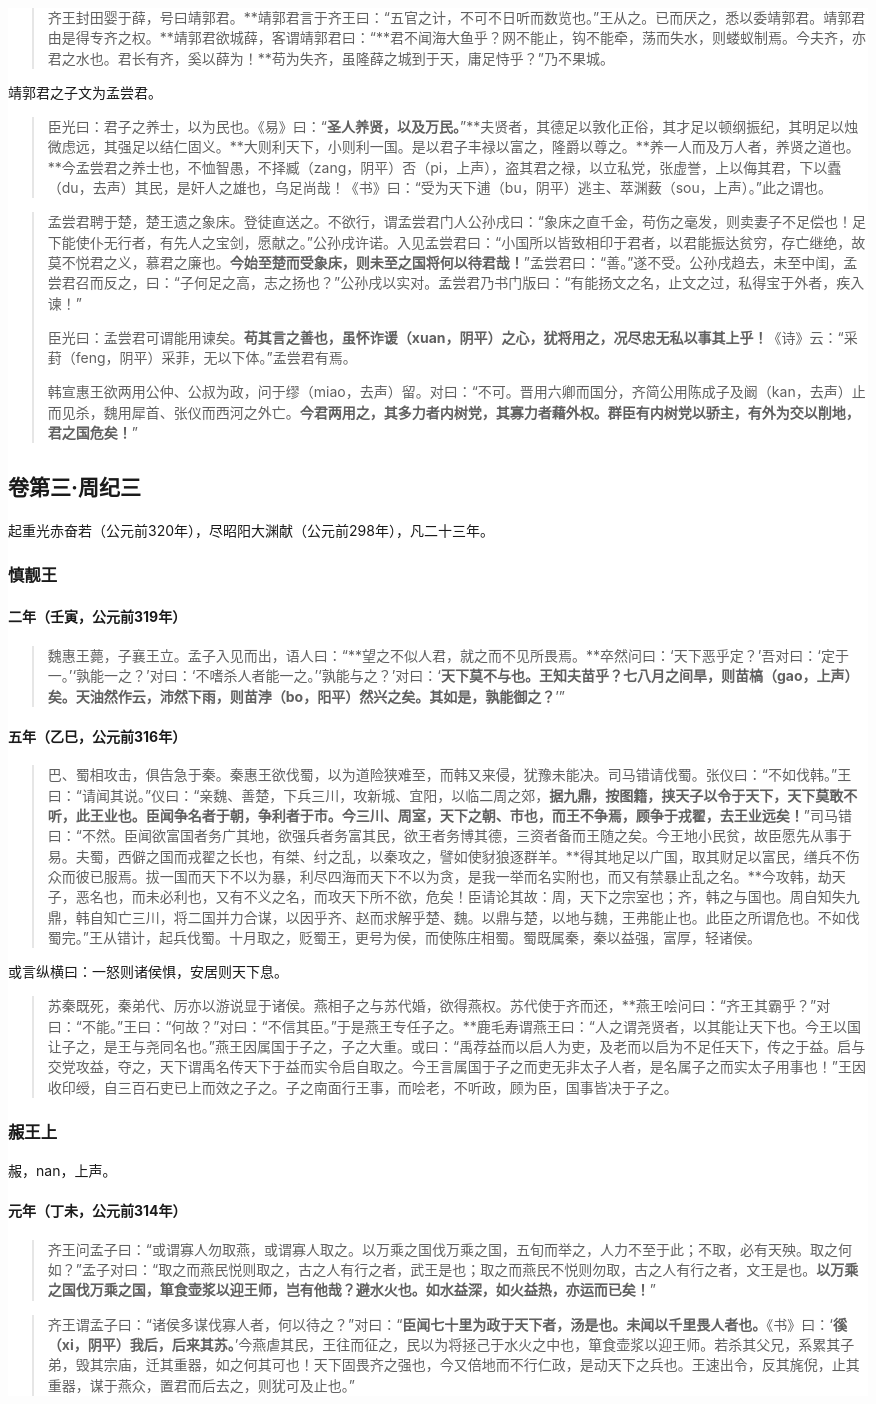 >齐王封田婴于薛，号曰靖郭君。**靖郭君言于齐王曰：“五官之计，不可不日听而数览也。”王从之。已而厌之，悉以委靖郭君。靖郭君由是得专齐之权。**靖郭君欲城薛，客谓靖郭君曰：“**君不闻海大鱼乎？网不能止，钩不能牵，荡而失水，则蝼蚁制焉。今夫齐，亦君之水也。君长有齐，奚以薛为！**苟为失齐，虽隆薛之城到于天，庸足恃乎？”乃不果城。

靖郭君之子文为孟尝君。

> 臣光曰：君子之养士，以为民也。《易》曰：“**圣人养贤，以及万民。**”**夫贤者，其德足以敦化正俗，其才足以顿纲振纪，其明足以烛微虑远，其强足以结仁固义。**大则利天下，小则利一国。是以君子丰禄以富之，隆爵以尊之。**养一人而及万人者，养贤之道也。**今孟尝君之养士也，不恤智愚，不择臧（zang，阴平）否（pi，上声），盗其君之禄，以立私党，张虚誉，上以侮其君，下以蠹（du，去声）其民，是奸人之雄也，乌足尚哉！《书》曰：“受为天下逋（bu，阴平）逃主、萃渊薮（sou，上声）。”此之谓也。

>孟尝君聘于楚，楚王遗之象床。登徒直送之。不欲行，谓孟尝君门人公孙戌曰：“象床之直千金，苟伤之毫发，则卖妻子不足偿也！足下能使仆无行者，有先人之宝剑，愿献之。”公孙戌许诺。入见孟尝君曰：“小国所以皆致相印于君者，以君能振达贫穷，存亡继绝，故莫不悦君之义，慕君之廉也。**今始至楚而受象床，则未至之国将何以待君哉！**”孟尝君曰：“善。”遂不受。公孙戌趋去，未至中闺，孟尝君召而反之，曰：“子何足之高，志之扬也？”公孙戌以实对。孟尝君乃书门版曰：“有能扬文之名，止文之过，私得宝于外者，疾入谏！”
>
>臣光曰：孟尝君可谓能用谏矣。**苟其言之善也，虽怀诈谖（xuan，阴平）之心，犹将用之，况尽忠无私以事其上乎！**《诗》云：“采葑（feng，阴平）采菲，无以下体。”孟尝君有焉。
>
>韩宣惠王欲两用公仲、公叔为政，问于缪（miao，去声）留。对曰：“不可。晋用六卿而国分，齐简公用陈成子及阚（kan，去声）止而见杀，魏用犀首、张仪而西河之外亡。**今君两用之，其多力者内树党，其寡力者藉外权。群臣有内树党以骄主，有外为交以削地，君之国危矣！**”

## 卷第三·周纪三

起重光赤奋若（公元前320年），尽昭阳大渊献（公元前298年），凡二十三年。

### 慎靓王

#### 二年（壬寅，公元前319年）

> 魏惠王薨，子襄王立。孟子入见而出，语人曰：“**望之不似人君，就之而不见所畏焉。**卒然问曰：‘天下恶乎定？’吾对曰：‘定于一。’‘孰能一之？’对曰：‘不嗜杀人者能一之。’‘孰能与之？’对曰：‘**天下莫不与也。王知夫苗乎？七八月之间旱，则苗槁（gao，上声）矣。天油然作云，沛然下雨，则苗浡（bo，阳平）然兴之矣。其如是，孰能御之？**’”

#### 五年（乙巳，公元前316年）

> 巴、蜀相攻击，俱告急于秦。秦惠王欲伐蜀，以为道险狭难至，而韩又来侵，犹豫未能决。司马错请伐蜀。张仪曰：“不如伐韩。”王曰：“请闻其说。”仪曰：“亲魏、善楚，下兵三川，攻新城、宜阳，以临二周之郊，**据九鼎，按图籍，挟天子以令于天下，天下莫敢不听，此王业也。臣闻争名者于朝，争利者于市。今三川、周室，天下之朝、市也，而王不争焉，顾争于戎翟，去王业远矣！**”司马错曰：“不然。臣闻欲富国者务广其地，欲强兵者务富其民，欲王者务博其德，三资者备而王随之矣。今王地小民贫，故臣愿先从事于易。夫蜀，西僻之国而戎翟之长也，有桀、纣之乱，以秦攻之，譬如使豺狼逐群羊。**得其地足以广国，取其财足以富民，缮兵不伤众而彼已服焉。拔一国而天下不以为暴，利尽四海而天下不以为贪，是我一举而名实附也，而又有禁暴止乱之名。**今攻韩，劫天子，恶名也，而未必利也，又有不义之名，而攻天下所不欲，危矣！臣请论其故：周，天下之宗室也；齐，韩之与国也。周自知失九鼎，韩自知亡三川，将二国并力合谋，以因乎齐、赵而求解乎楚、魏。以鼎与楚，以地与魏，王弗能止也。此臣之所谓危也。不如伐蜀完。”王从错计，起兵伐蜀。十月取之，贬蜀王，更号为侯，而使陈庄相蜀。蜀既属秦，秦以益强，富厚，轻诸侯。

或言纵横曰：一怒则诸侯惧，安居则天下息。

> 苏秦既死，秦弟代、厉亦以游说显于诸侯。燕相子之与苏代婚，欲得燕权。苏代使于齐而还，**燕王哙问曰：“齐王其霸乎？”对曰：“不能。”王曰：“何故？”对曰：“不信其臣。”于是燕王专任子之。**鹿毛寿谓燕王曰：“人之谓尧贤者，以其能让天下也。今王以国让子之，是王与尧同名也。”燕王因属国于子之，子之大重。或曰：“禹荐益而以启人为吏，及老而以启为不足任天下，传之于益。启与交党攻益，夺之，天下谓禹名传天下于益而实令启自取之。今王言属国于子之而吏无非太子人者，是名属子之而实太子用事也！”王因收印绶，自三百石吏已上而效之子之。子之南面行王事，而哙老，不听政，顾为臣，国事皆决于子之。

### 赧王上

赧，nan，上声。

#### 元年（丁未，公元前314年）

> 齐王问孟子曰：“或谓寡人勿取燕，或谓寡人取之。以万乘之国伐万乘之国，五旬而举之，人力不至于此；不取，必有天殃。取之何如？”孟子对曰：“取之而燕民悦则取之，古之人有行之者，武王是也；取之而燕民不悦则勿取，古之人有行之者，文王是也。**以万乘之国伐万乘之国，箪食壶浆以迎王师，岂有他哉？避水火也。如水益深，如火益热，亦运而已矣！**”

> 齐王谓孟子曰：“诸侯多谋伐寡人者，何以待之？”对曰：“**臣闻七十里为政于天下者，汤是也。未闻以千里畏人者也。**《书》曰：‘**徯（xi，阴平）我后，后来其苏。**’今燕虐其民，王往而征之，民以为将拯己于水火之中也，箪食壶浆以迎王师。若杀其父兄，系累其子弟，毁其宗庙，迁其重器，如之何其可也！天下固畏齐之强也，今又倍地而不行仁政，是动天下之兵也。王速出令，反其旄倪，止其重器，谋于燕众，置君而后去之，则犹可及止也。”
